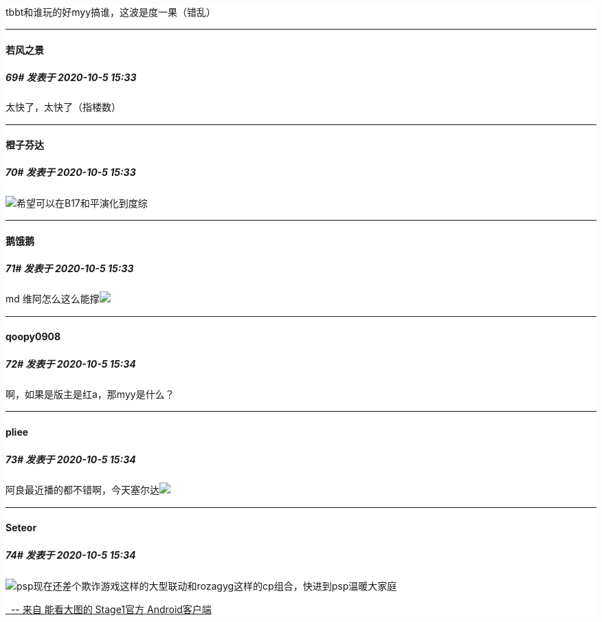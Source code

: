 
tbbt和谁玩的好myy搞谁，这波是度一果（错乱）


-----

####  若风之景  
##### 69#       发表于 2020-10-5 15:33


太快了，太快了（指楼数）


-----

####  橙子芬达  
##### 70#       发表于 2020-10-5 15:33


<img src="https://static.saraba1st.com/image/smiley/face2017/057.png" referrerpolicy="no-referrer">希望可以在B17和平演化到度综


-----

####  鹅饿鹅  
##### 71#       发表于 2020-10-5 15:33


md 维阿怎么这么能撑<img src="https://static.saraba1st.com/image/smiley/face2017/237.gif" referrerpolicy="no-referrer">


-----

####  qoopy0908  
##### 72#       发表于 2020-10-5 15:34


啊，如果是版主是红a，那myy是什么？


-----

####  pliee  
##### 73#       发表于 2020-10-5 15:34


阿良最近播的都不错啊，今天塞尔达<img src="https://static.saraba1st.com/image/smiley/face2017/037.png" referrerpolicy="no-referrer">


-----

####  Seteor  
##### 74#       发表于 2020-10-5 15:34


<img src="https://static.saraba1st.com/image/smiley/face2017/067.png" referrerpolicy="no-referrer">psp现在还差个欺诈游戏这样的大型联动和rozagyg这样的cp组合，快进到psp温暖大家庭

[  -- 来自 能看大图的 Stage1官方 Android客户端](https://www.coolapk.com/apk/140634)
